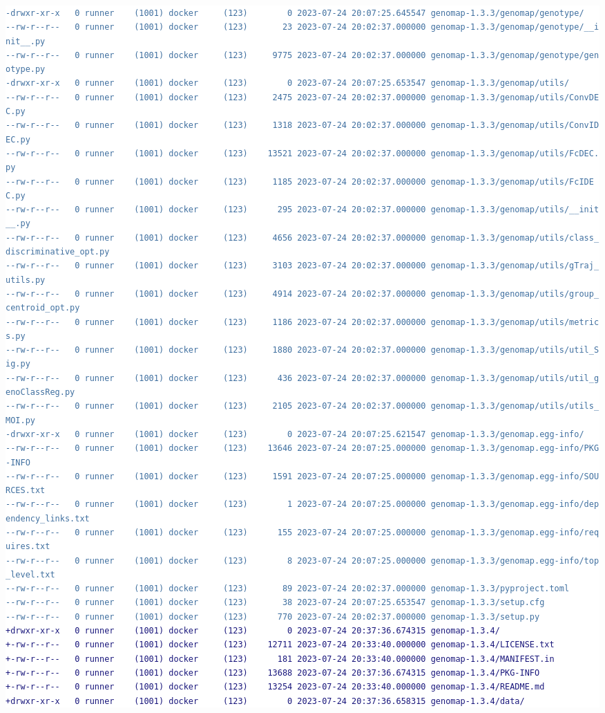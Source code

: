 ```diff
-drwxr-xr-x   0 runner    (1001) docker     (123)        0 2023-07-24 20:07:25.645547 genomap-1.3.3/genomap/genotype/
--rw-r--r--   0 runner    (1001) docker     (123)       23 2023-07-24 20:02:37.000000 genomap-1.3.3/genomap/genotype/__init__.py
--rw-r--r--   0 runner    (1001) docker     (123)     9775 2023-07-24 20:02:37.000000 genomap-1.3.3/genomap/genotype/genotype.py
-drwxr-xr-x   0 runner    (1001) docker     (123)        0 2023-07-24 20:07:25.653547 genomap-1.3.3/genomap/utils/
--rw-r--r--   0 runner    (1001) docker     (123)     2475 2023-07-24 20:02:37.000000 genomap-1.3.3/genomap/utils/ConvDEC.py
--rw-r--r--   0 runner    (1001) docker     (123)     1318 2023-07-24 20:02:37.000000 genomap-1.3.3/genomap/utils/ConvIDEC.py
--rw-r--r--   0 runner    (1001) docker     (123)    13521 2023-07-24 20:02:37.000000 genomap-1.3.3/genomap/utils/FcDEC.py
--rw-r--r--   0 runner    (1001) docker     (123)     1185 2023-07-24 20:02:37.000000 genomap-1.3.3/genomap/utils/FcIDEC.py
--rw-r--r--   0 runner    (1001) docker     (123)      295 2023-07-24 20:02:37.000000 genomap-1.3.3/genomap/utils/__init__.py
--rw-r--r--   0 runner    (1001) docker     (123)     4656 2023-07-24 20:02:37.000000 genomap-1.3.3/genomap/utils/class_discriminative_opt.py
--rw-r--r--   0 runner    (1001) docker     (123)     3103 2023-07-24 20:02:37.000000 genomap-1.3.3/genomap/utils/gTraj_utils.py
--rw-r--r--   0 runner    (1001) docker     (123)     4914 2023-07-24 20:02:37.000000 genomap-1.3.3/genomap/utils/group_centroid_opt.py
--rw-r--r--   0 runner    (1001) docker     (123)     1186 2023-07-24 20:02:37.000000 genomap-1.3.3/genomap/utils/metrics.py
--rw-r--r--   0 runner    (1001) docker     (123)     1880 2023-07-24 20:02:37.000000 genomap-1.3.3/genomap/utils/util_Sig.py
--rw-r--r--   0 runner    (1001) docker     (123)      436 2023-07-24 20:02:37.000000 genomap-1.3.3/genomap/utils/util_genoClassReg.py
--rw-r--r--   0 runner    (1001) docker     (123)     2105 2023-07-24 20:02:37.000000 genomap-1.3.3/genomap/utils/utils_MOI.py
-drwxr-xr-x   0 runner    (1001) docker     (123)        0 2023-07-24 20:07:25.621547 genomap-1.3.3/genomap.egg-info/
--rw-r--r--   0 runner    (1001) docker     (123)    13646 2023-07-24 20:07:25.000000 genomap-1.3.3/genomap.egg-info/PKG-INFO
--rw-r--r--   0 runner    (1001) docker     (123)     1591 2023-07-24 20:07:25.000000 genomap-1.3.3/genomap.egg-info/SOURCES.txt
--rw-r--r--   0 runner    (1001) docker     (123)        1 2023-07-24 20:07:25.000000 genomap-1.3.3/genomap.egg-info/dependency_links.txt
--rw-r--r--   0 runner    (1001) docker     (123)      155 2023-07-24 20:07:25.000000 genomap-1.3.3/genomap.egg-info/requires.txt
--rw-r--r--   0 runner    (1001) docker     (123)        8 2023-07-24 20:07:25.000000 genomap-1.3.3/genomap.egg-info/top_level.txt
--rw-r--r--   0 runner    (1001) docker     (123)       89 2023-07-24 20:02:37.000000 genomap-1.3.3/pyproject.toml
--rw-r--r--   0 runner    (1001) docker     (123)       38 2023-07-24 20:07:25.653547 genomap-1.3.3/setup.cfg
--rw-r--r--   0 runner    (1001) docker     (123)      770 2023-07-24 20:02:37.000000 genomap-1.3.3/setup.py
+drwxr-xr-x   0 runner    (1001) docker     (123)        0 2023-07-24 20:37:36.674315 genomap-1.3.4/
+-rw-r--r--   0 runner    (1001) docker     (123)    12711 2023-07-24 20:33:40.000000 genomap-1.3.4/LICENSE.txt
+-rw-r--r--   0 runner    (1001) docker     (123)      181 2023-07-24 20:33:40.000000 genomap-1.3.4/MANIFEST.in
+-rw-r--r--   0 runner    (1001) docker     (123)    13688 2023-07-24 20:37:36.674315 genomap-1.3.4/PKG-INFO
+-rw-r--r--   0 runner    (1001) docker     (123)    13254 2023-07-24 20:33:40.000000 genomap-1.3.4/README.md
+drwxr-xr-x   0 runner    (1001) docker     (123)        0 2023-07-24 20:37:36.658315 genomap-1.3.4/data/
```